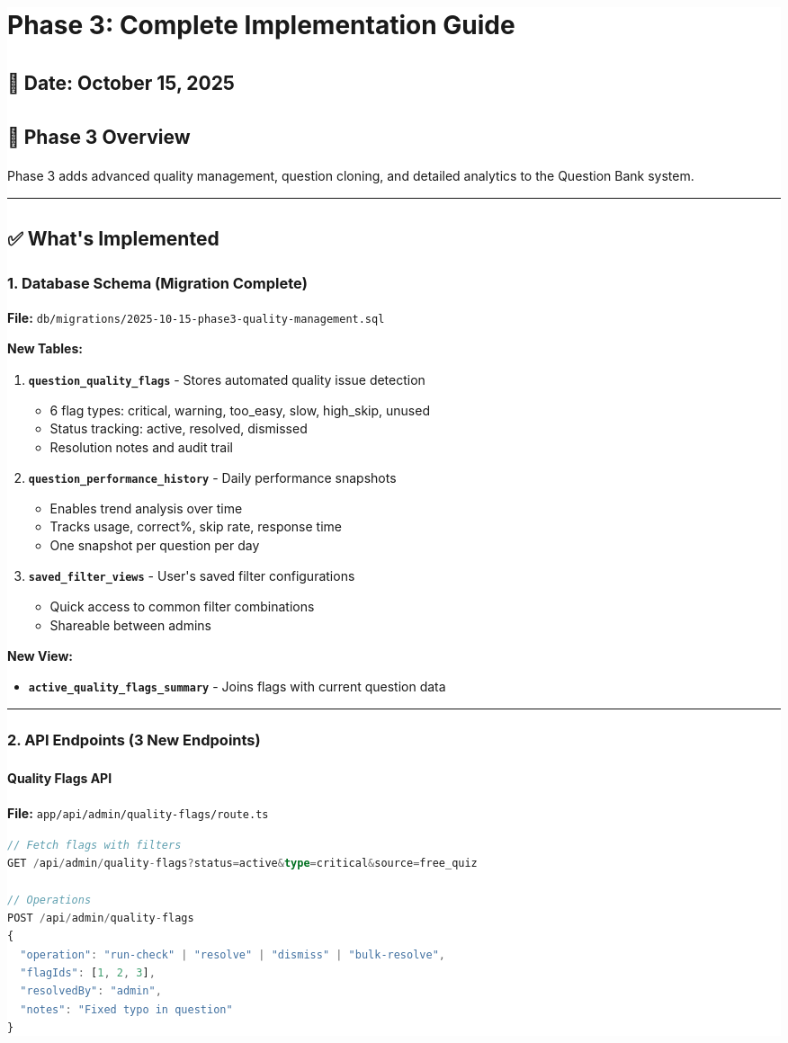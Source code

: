 # Phase 3: Complete Implementation Guide

## 📅 Date: October 15, 2025

## 🎯 Phase 3 Overview

Phase 3 adds advanced quality management, question cloning, and detailed analytics to the Question Bank system.

---

## ✅ What's Implemented

### 1. **Database Schema (Migration Complete)**
**File:** `db/migrations/2025-10-15-phase3-quality-management.sql`

**New Tables:**
1. **`question_quality_flags`** - Stores automated quality issue detection
   - 6 flag types: critical, warning, too_easy, slow, high_skip, unused
   - Status tracking: active, resolved, dismissed
   - Resolution notes and audit trail

2. **`question_performance_history`** - Daily performance snapshots
   - Enables trend analysis over time
   - Tracks usage, correct%, skip rate, response time
   - One snapshot per question per day

3. **`saved_filter_views`** - User's saved filter configurations
   - Quick access to common filter combinations
   - Shareable between admins

**New View:**
- **`active_quality_flags_summary`** - Joins flags with current question data

---

### 2. **API Endpoints (3 New Endpoints)**

#### Quality Flags API
**File:** `app/api/admin/quality-flags/route.ts`

```typescript
// Fetch flags with filters
GET /api/admin/quality-flags?status=active&type=critical&source=free_quiz

// Operations
POST /api/admin/quality-flags
{
  "operation": "run-check" | "resolve" | "dismiss" | "bulk-resolve",
  "flagIds": [1, 2, 3],
  "resolvedBy": "admin",
  "notes": "Fixed typo in question"
}
```
